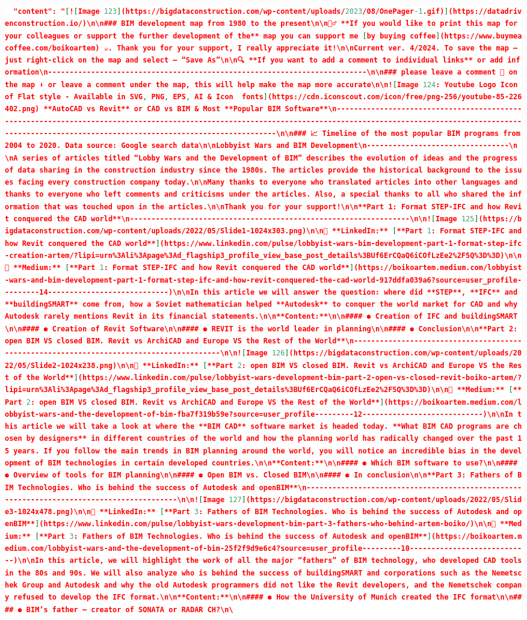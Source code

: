 ```json
  "content": "[![Image 123](https://bigdataconstruction.com/wp-content/uploads/2023/08/OnePager-1.gif)](https://datadrivenconstruction.io/)\n\n### BIM development map from 1980 to the present\n\n🙋‍♂️ **If you would like to print this map for your colleagues or support the further development of the** map you can support me [by buying coffee](https://www.buymeacoffee.com/boikoartem) ☕️. Thank you for your support, I really appreciate it!\n\nCurrent ver. 4/2024. To save the map – just right-click on the map and select – “Save As”\n\n🔍 **If you want to add a comment to individual links** or add information\n--------------------------------------------------------------------------\n\n### please leave a comment 📝 on the map ⬇️ or leave a comment under the map, this will help make the map more accurate\n\n![Image 124: Youtube Logo Icon of Flat style - Available in SVG, PNG, EPS, AI & Icon  fonts](https://cdn.iconscout.com/icon/free/png-256/youtube-85-226402.png) **AutoCAD vs Revit** or CAD vs BIM & Most **Popular BIM Software**\n----------------------------------------------------------------------------------------------------------------------------------------------------------------------------------------------------------------------------------\n\n### 📈 Timeline of the most popular BIM programs from 2004 to 2020. Data source: Google search data\n\nLobbyist Wars and BIM Development\n---------------------------------\n\nA series of articles titled “Lobby Wars and the Development of BIM” describes the evolution of ideas and the progress of data sharing in the construction industry since the 1980s. The articles provide the historical background to the issues facing every construction company today.\n\nMany thanks to everyone who translated articles into other languages and thanks to everyone who left comments and criticisms under the articles. Also, a special thanks to all who shared the information that was touched upon in the articles.\n\nThank you for your support!\n\n**Part 1: Format STEP-IFC and how Revit conquered the CAD world**\n-----------------------------------------------------------------\n\n![Image 125](https://bigdataconstruction.com/wp-content/uploads/2022/05/Slide1-1024x303.png)\n\n📰 **LinkedIn:** [**Part 1: Format STEP-IFC and how Revit conquered the CAD world**](https://www.linkedin.com/pulse/lobbyist-wars-bim-development-part-1-format-step-ifc-creation-artem/?lipi=urn%3Ali%3Apage%3Ad_flagship3_profile_view_base_post_details%3BUf6ErCQaQ6iCOfLzEe2%2F5Q%3D%3D)\n\n📰 **Medium:** [**Part 1: Format STEP-IFC and how Revit conquered the CAD world**](https://boikoartem.medium.com/lobbyist-wars-and-bim-development-part-1-format-step-ifc-and-how-revit-conquered-the-cad-world-917ddfa039a6?source=user_profile---------14----------------------------)\n\nIn this article we will answer the question: where did **STEP**, **IFC** and **buildingSMART** come from, how a Soviet mathematician helped **Autodesk** to conquer the world market for СAD and why Autodesk rarely mentions Revit in its financial statements.\n\n**Content:**\n\n#### ⚈ Creation of IFC and buildingSMART\n\n#### ⚈ Creation of Revit Software\n\n#### ⚈ REVIT is the world leader in planning\n\n#### ⚈ Conclusion\n\n**Part 2: open BIM VS closed BIM. Revit vs ArchiCAD and Europe VS the Rest of the World**\n-----------------------------------------------------------------------------------------\n\n![Image 126](https://bigdataconstruction.com/wp-content/uploads/2022/05/Slide2-1024x238.png)\n\n📰 **LinkedIn:** [**Part 2: open BIM VS closed BIM. Revit vs ArchiCAD and Europe VS the Rest of the World**](https://www.linkedin.com/pulse/lobbyist-wars-development-bim-part-2-open-vs-closed-revit-boiko-artem/?lipi=urn%3Ali%3Apage%3Ad_flagship3_profile_view_base_post_details%3BUf6ErCQaQ6iCOfLzEe2%2F5Q%3D%3D)\n\n📰 **Medium:** [**Part 2: open BIM VS closed BIM. Revit vs ArchiCAD and Europe VS the Rest of the World**](https://boikoartem.medium.com/lobbyist-wars-and-the-development-of-bim-fba7f319b59e?source=user_profile---------12----------------------------)\n\nIn this article we will take a look at where the **BIM CAD** software market is headed today. **What BIM CAD programs are chosen by designers** in different countries of the world and how the planning world has radically changed over the past 15 years. If you follow the main trends in BIM planning around the world, you will notice an incredible bias in the development of BIM technologies in certain developed countries.\n\n**Content:**\n\n#### ⚈ Which BIM software to use?\n\n#### ⚈ Overview of tools for BIM planning\n\n#### ⚈ Open BIM vs. Closed BIM\n\n#### ⚈ In conclusion\n\n**Part 3: Fathers of BIM Technologies. Who is behind the success of Autodesk and openBIM**\n------------------------------------------------------------------------------------------\n\n![Image 127](https://bigdataconstruction.com/wp-content/uploads/2022/05/Slide3-1024x478.png)\n\n📰 **LinkedIn:** [**Part 3: Fathers of BIM Technologies. Who is behind the success of Autodesk and openBIM**](https://www.linkedin.com/pulse/lobbyist-wars-development-bim-part-3-fathers-who-behind-artem-boiko/)\n\n📰 **Medium:** [**Part 3: Fathers of BIM Technologies. Who is behind the success of Autodesk and openBIM**](https://boikoartem.medium.com/lobbyist-wars-and-the-development-of-bim-25f2f9d9e6c4?source=user_profile---------10----------------------------)\n\nIn this article, we will highlight the work of all the major “fathers” of BIM technology, who developed CAD tools in the 80s and 90s. We will also analyze who is behind the success of buildingSMART and corporations such as the Nemetschek Group and Autodesk and why the old Autodesk programmers did not like the Revit developers, and the Nemetschek company refused to develop the IFC format.\n\n**Content:**\n\n#### ⚈ How the University of Munich created the IFC format\n\n#### ⚈ BIM’s father – creator of SONATA or RADAR CH?\n\
```